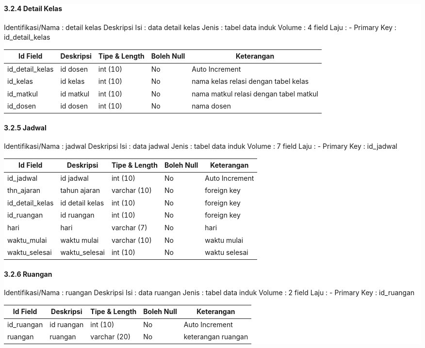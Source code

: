 #### 3.2.4 Detail Kelas

Identifikasi/Nama 	: detail kelas
Deskripsi Isi 		: data detail kelas
Jenis 				: tabel data induk
Volume 				: 4 field
Laju 				: -
Primary Key 		: id_detail_kelas

|Id Field | Deskripsi | Tipe & Length | Boleh Null | Keterangan |
|--------------|----------------|--------------------|------------------------|---------------------------|
|id_detail_kelas| id dosen | int (10) | No | Auto Increment |
|id_kelas | id kelas| int (10)  | No | nama kelas relasi dengan tabel kelas|
|id_matkul| id matkul | int (10)| No | nama matkul relasi dengan tabel matkul|
|id_dosen| id dosen | int (10)| No | nama dosen |

#### 3.2.5 Jadwal

Identifikasi/Nama 	: jadwal
Deskripsi Isi 		: data jadwal
Jenis 				: tabel data induk
Volume 				: 7 field
Laju 				: -
Primary Key 		: id_jadwal

|Id Field | Deskripsi | Tipe & Length | Boleh Null | Keterangan |
|--------------|----------------|--------------------|------------------------|---------------------------|
|id_jadwal| id jadwal | int (10) | No | Auto Increment |
|thn_ajaran | tahun ajaran| varchar (10)  | No | foreign key|
|id_detail_kelas| id detail kelas | int (10)| No | foreign key|
|id_ruangan| id ruangan | int (10)| No | foreign key|
|hari| hari | varchar (7)| No | hari |
|waktu_mulai| waktu mulai | varchar (10)| No | waktu mulai |
|waktu_selesai| waktu_selesai | int (10)| No | waktu selesai |

#### 3.2.6 Ruangan

Identifikasi/Nama 	: ruangan
Deskripsi Isi 		: data ruangan
Jenis 				: tabel data induk
Volume 				: 2 field
Laju 				: -
Primary Key 		: id_ruangan

|Id Field | Deskripsi | Tipe & Length | Boleh Null | Keterangan |
|--------------|----------------|--------------------|------------------------|---------------------------|
|id_ruangan| id ruangan | int (10) | No | Auto Increment |
|ruangan| ruangan | varchar (20)  | No | keterangan ruangan|
